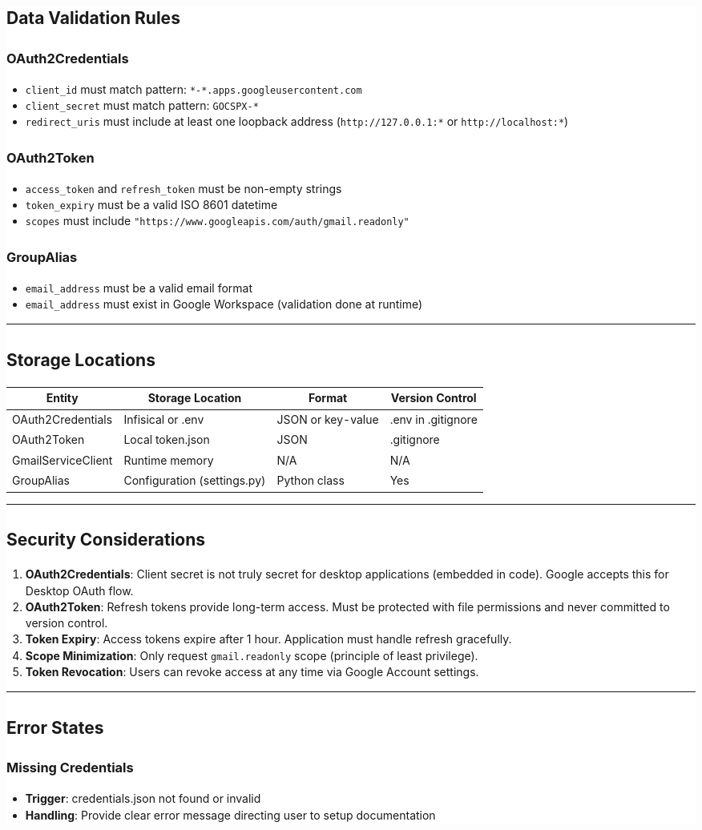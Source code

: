 ## Data Validation Rules

### OAuth2Credentials
- `client_id` must match pattern: `*-*.apps.googleusercontent.com`
- `client_secret` must match pattern: `GOCSPX-*`
- `redirect_uris` must include at least one loopback address (`http://127.0.0.1:*` or `http://localhost:*`)

### OAuth2Token
- `access_token` and `refresh_token` must be non-empty strings
- `token_expiry` must be a valid ISO 8601 datetime
- `scopes` must include `"https://www.googleapis.com/auth/gmail.readonly"`

### GroupAlias
- `email_address` must be a valid email format
- `email_address` must exist in Google Workspace (validation done at runtime)

---

## Storage Locations

| Entity | Storage Location | Format | Version Control |
|--------|------------------|--------|-----------------|
| OAuth2Credentials | Infisical or .env | JSON or key-value | .env in .gitignore |
| OAuth2Token | Local token.json | JSON | .gitignore |
| GmailServiceClient | Runtime memory | N/A | N/A |
| GroupAlias | Configuration (settings.py) | Python class | Yes |

---

## Security Considerations

1. **OAuth2Credentials**: Client secret is not truly secret for desktop applications (embedded in code). Google accepts this for Desktop OAuth flow.
2. **OAuth2Token**: Refresh tokens provide long-term access. Must be protected with file permissions and never committed to version control.
3. **Token Expiry**: Access tokens expire after 1 hour. Application must handle refresh gracefully.
4. **Scope Minimization**: Only request `gmail.readonly` scope (principle of least privilege).
5. **Token Revocation**: Users can revoke access at any time via Google Account settings.

---

## Error States

### Missing Credentials
- **Trigger**: credentials.json not found or invalid
- **Handling**: Provide clear error message directing user to setup documentation
